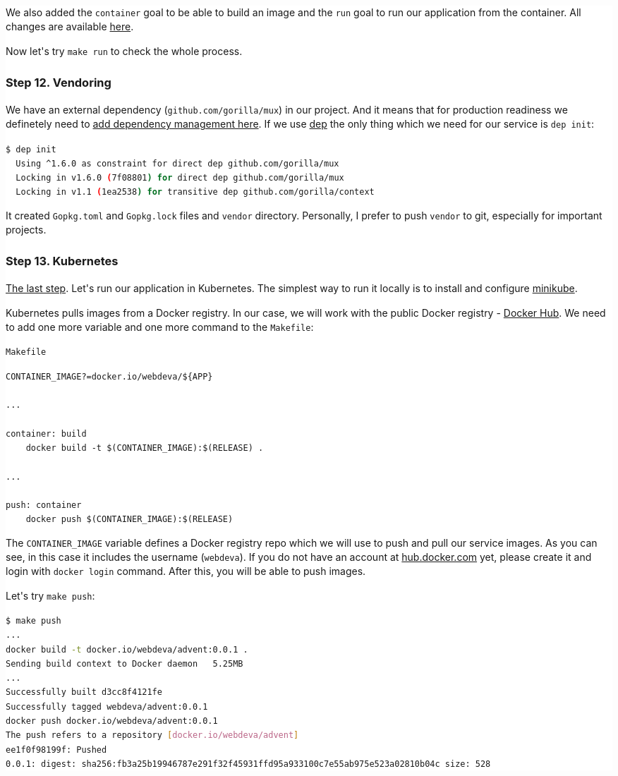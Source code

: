 We also added the `container` goal to be able to build an image and the `run` goal to run our application from the container. All changes are available [here](https://github.com/rumyantseva/advent-2017/commit/909fef6d585c85c5e16b5b0e4fdbdf080893b679).

Now let's try `make run` to check the whole process.

### Step 12. Vendoring

We have an external dependency (`github.com/gorilla/mux`) in our project. And it means that for production readiness we definetely need to [add dependency management here](https://github.com/rumyantseva/advent-2017/commit/7ffa56a78400367e5d633521dee816b767d7d05d). If we use [dep](https://github.com/golang/dep) the only thing which we need for our service is `dep init`:

```bash
$ dep init
  Using ^1.6.0 as constraint for direct dep github.com/gorilla/mux
  Locking in v1.6.0 (7f08801) for direct dep github.com/gorilla/mux
  Locking in v1.1 (1ea2538) for transitive dep github.com/gorilla/context
```

It created `Gopkg.toml` and `Gopkg.lock` files and `vendor` directory. Personally, I prefer to push `vendor` to git, especially for important projects.

### Step 13. Kubernetes

[The last step](https://github.com/rumyantseva/advent-2017/commit/27b256191dc8d4530c895091c49b8a9293932e0f). Let's run our application in Kubernetes. The simplest way to run it locally is to install and configure [minikube](https://github.com/kubernetes/minikube).

Kubernetes pulls images from a Docker registry. In our case, we will work with the public Docker registry - [Docker Hub](https://hub.docker.com). We need to add one more variable and one more command to the `Makefile`:

`Makefile`
```make
CONTAINER_IMAGE?=docker.io/webdeva/${APP}

...

container: build
	docker build -t $(CONTAINER_IMAGE):$(RELEASE) .

...

push: container
	docker push $(CONTAINER_IMAGE):$(RELEASE)
```

The `CONTAINER_IMAGE` variable defines a Docker registry repo which we will use to push and pull our service images. As you can see, in this case it includes the username (`webdeva`). If you do not have an account at [hub.docker.com](https://hub.docker.com) yet, please create it and login with `docker login` command. After this, you will be able to push images.

Let's try `make push`:

```bash
$ make push
...
docker build -t docker.io/webdeva/advent:0.0.1 .
Sending build context to Docker daemon   5.25MB
...
Successfully built d3cc8f4121fe
Successfully tagged webdeva/advent:0.0.1
docker push docker.io/webdeva/advent:0.0.1
The push refers to a repository [docker.io/webdeva/advent]
ee1f0f98199f: Pushed 
0.0.1: digest: sha256:fb3a25b19946787e291f32f45931ffd95a933100c7e55ab975e523a02810b04c size: 528
```
